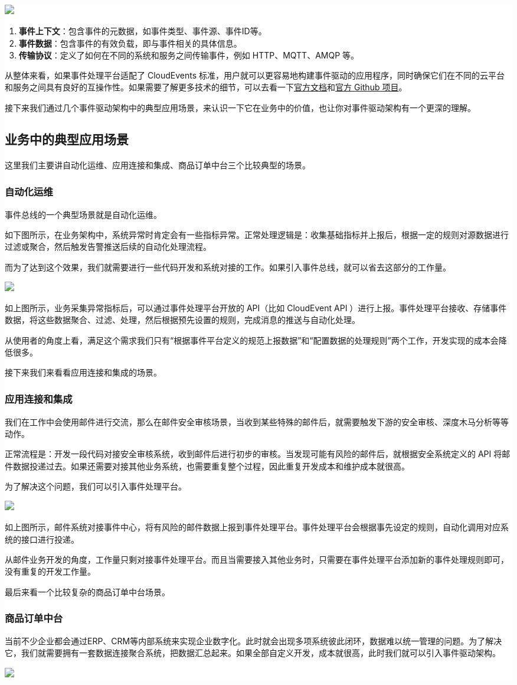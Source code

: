 ![](https://static001.geekbang.org/resource/image/fc/c5/fca17093f74881dcdc0ddd9ff18be5c5.jpg?wh=10666x2736)

1. **事件上下文**：包含事件的元数据，如事件类型、事件源、事件ID等。
2. **事件数据**：包含事件的有效负载，即与事件相关的具体信息。
3. **传输协议**：定义了如何在不同的系统和服务之间传输事件，例如 HTTP、MQTT、AMQP 等。

从整体来看，如果事件处理平台适配了 CloudEvents 标准，用户就可以更容易地构建事件驱动的应用程序，同时确保它们在不同的云平台和服务之间具有良好的互操作性。如果需要了解更多技术的细节，可以去看一下[官方文档](https://cloudevents.io/)和[官方 Github 项目](https://github.com/cloudevents/spec/blob/main/cloudevents/languages/zh-CN/primer.md)。

接下来我们通过几个事件驱动架构中的典型应用场景，来认识一下它在业务中的价值，也让你对事件驱动架构有一个更深的理解。

## 业务中的典型应用场景

这里我们主要讲自动化运维、应用连接和集成、商品订单中台三个比较典型的场景。

### 自动化运维

事件总线的一个典型场景就是自动化运维。

如下图所示，在业务架构中，系统异常时肯定会有一些指标异常。正常处理逻辑是：收集基础指标并上报后，根据一定的规则对源数据进行过滤或聚合，然后触发告警推送后续的自动化处理流程。

而为了达到这个效果，我们就需要进行一些代码开发和系统对接的工作。如果引入事件总线，就可以省去这部分的工作量。

![](https://static001.geekbang.org/resource/image/df/4e/df8e54da4f441f1fe53d3869f5589f4e.jpg?wh=10666x4787)

如上图所示，业务采集异常指标后，可以通过事件处理平台开放的 API（比如 CloudEvent API ）进行上报。事件处理平台接收、存储事件数据，将这些数据聚合、过滤、处理，然后根据预先设置的规则，完成消息的推送与自动化处理。

从使用者的角度上看，满足这个需求我们只有“根据事件平台定义的规范上报数据”和“配置数据的处理规则”两个工作，开发实现的成本会降低很多。

接下来我们来看看应用连接和集成的场景。

### 应用连接和集成

我们在工作中会使用邮件进行交流，那么在邮件安全审核场景，当收到某些特殊的邮件后，就需要触发下游的安全审核、深度木马分析等等动作。

正常流程是：开发一段代码对接安全审核系统，收到邮件后进行初步的审核。当发现可能有风险的邮件后，就根据安全系统定义的 API 将邮件数据投递过去。如果还需要对接其他业务系统，也需要重复整个过程，因此重复开发成本和维护成本就很高。

为了解决这个问题，我们可以引入事件处理平台。

![](https://static001.geekbang.org/resource/image/55/02/55bc853ba1bf0f2e7888cb871e59fc02.jpg?wh=10666x4459)

如上图所示，邮件系统对接事件中心，将有风险的邮件数据上报到事件处理平台。事件处理平台会根据事先设定的规则，自动化调用对应系统的接口进行投递。

从邮件业务开发的角度，工作量只剩对接事件处理平台。而且当需要接入其他业务时，只需要在事件处理平台添加新的事件处理规则即可，没有重复的开发工作量。

最后来看一个比较复杂的商品订单中台场景。

### 商品订单中台

当前不少企业都会通过ERP、CRM等内部系统来实现企业数字化。此时就会出现多项系统彼此闭环，数据难以统一管理的问题。为了解决它，我们就需要拥有一套数据连接聚合系统，把数据汇总起来。如果全部自定义开发，成本就很高，此时我们就可以引入事件驱动架构。

![](https://static001.geekbang.org/resource/image/5c/ba/5c110ee9145131105a1fff74d66e02ba.jpg?wh=10666x3993)
